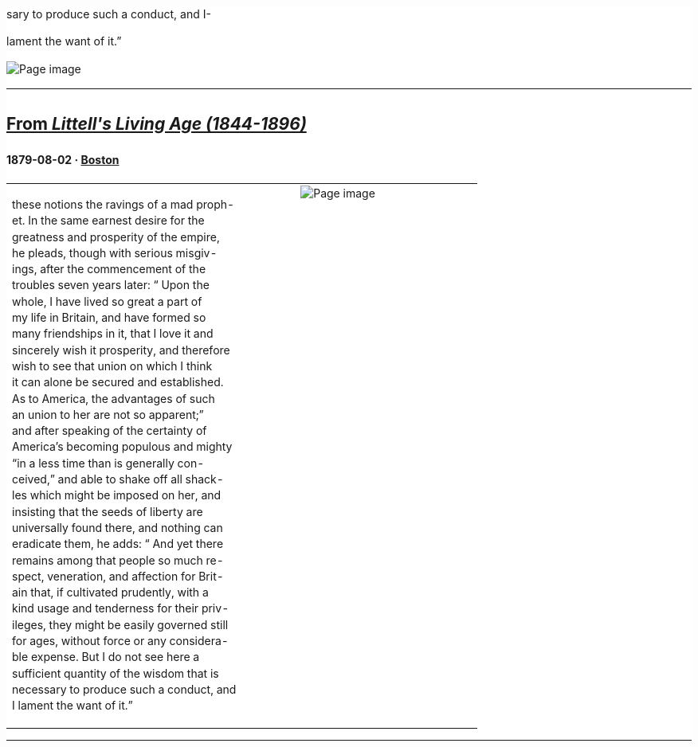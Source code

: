 sary to produce such a conduct, and I-  
  
lament the want of it.”
</td><td style="width: 50%; max-height: 75%; margin: auto; display: block;">
<img alt="Page image" src="https://iiif.archive.org/iiif/sim_mcbrides-magazine_1879-07_24&#0036;105/pct:16.505282,10.561343,71.478873,77.314815/,600/0/default.jpg"/>
</td>
</tr></table>

---

## [From _Littell's Living Age (1844-1896)_](https://archive.org/details/sim_living-age_1879-08-02_142_1833/page/n43/mode/1up?view=theater)

#### 1879-08-02 &middot; [Boston](http://dbpedia.org/resource/Boston)

<table style="width: 100%;"><tr><td style="width: 50%">

  
these notions the ravings of a mad proph-  
et. In the same earnest desire for the  
greatness and prosperity of the empire,  
he pleads, though with serious misgiv-  
ings, after the commencement of the  
troubles seven years later: “ Upon the  
whole, I have lived so great a part of  
my life in Britain, and have formed so  
many friendships in it, that I love it and  
sincerely wish it prosperity, and therefore  
wish to see that union on which I think  
it can alone be secured and established.  
As to America, the advantages of such  
an union to her are not so apparent;”  
and after speaking of the certainty of  
America’s becoming populous and mighty  
“in a less time than is generally con-  
ceived,” and able to shake off all shack-  
les which might be imposed on her, and  
insisting that the seeds of liberty are  
universally found there, and nothing can  
eradicate them, he adds: “ And yet there  
remains among that people so much re-  
spect, veneration, and affection for Brit-  
ain that, if cultivated prudently, with a  
kind usage and tenderness for their priv-  
ileges, they might be easily governed still  
for ages, without force or any considera-  
ble expense. But I do not see here a  
sufficient quantity of the wisdom that is  
necessary to produce such a conduct, and  
I lament the want of it.”
</td><td style="width: 50%; max-height: 75%; margin: auto; display: block;">
<img alt="Page image" src="https://iiif.archive.org/iiif/sim_living-age_1879-08-02_142_1833&#0036;43/pct:13.932981,37.789822,35.097002,41.041855/,600/0/default.jpg"/>
</td>
</tr></table>

---